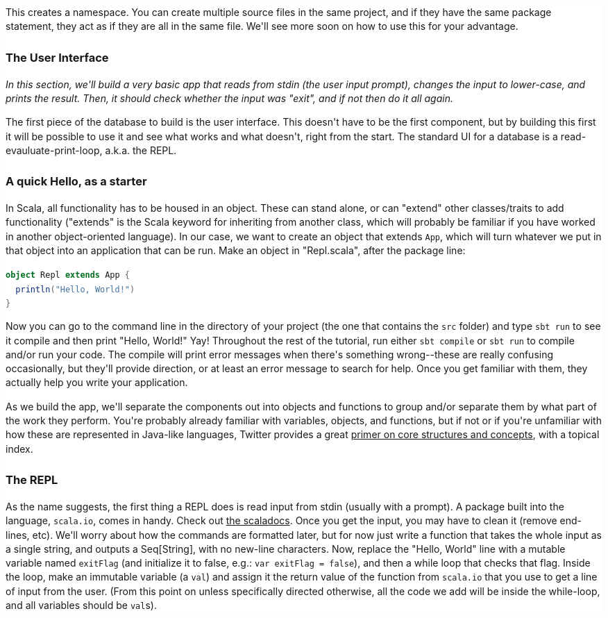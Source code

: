 This creates a namespace. You can create multiple source files in the same project, and if they have the same package statement, they act as if they are all in the same file. We'll see more soon on how to use this for your advantage.

### The User Interface

_In this section, we'll build a very basic app that reads from stdin (the user input prompt), changes the input to lower-case, and prints the result. Then, it should check whether the input was "exit", and if not then do it all again._

The first piece of the database to build is the user interface. This doesn't have to be the first component, but by building this first it will be possible to use it and see what works and what doesn't, right from the start. The standard UI for a database is a read-evauluate-print-loop, a.k.a. the REPL. 

### A quick Hello, as a starter

In Scala, all functionality has to be housed in an object. These can stand alone, or can "extend" other classes/traits to add functionality ("extends" is the Scala keyword for inheriting from another class, which will probably be familiar if you have worked in another object-oriented language). In our case, we want to create an object that extends `App`, which will turn whatever we put in that object into an application that can be run. Make an object in "Repl.scala", after the package line:

```scala
object Repl extends App {
  println("Hello, World!")
}
```

Now you can go to the command line in the directory of your project (the one that contains the `src` folder) and type `sbt run` to see it compile and then print "Hello, World!" Yay! Throughout the rest of the tutorial, run either `sbt compile` or `sbt run` to compile and/or run your code. The compile will print error messages when there's something wrong--these are really confusing occasionally, but they'll provide direction, or at least an error message to search for help. Once you get familiar with them, they actually help you write your application.

As we build the app, we'll separate the components out into objects and functions to group and/or separate them by what part of the work they perform. You're probably already familiar with variables, objects, and functions, but if not or if you're unfamiliar with how these are represented in Java-like languages, Twitter provides a great [primer on core structures and concepts](http://twitter.github.io/effectivescala/), with a topical index.

### The REPL

As the name suggests, the first thing a REPL does is read input from stdin (usually with a prompt). A package built into the language, `scala.io`, comes in handy. Check out [the scaladocs](http://www.scala-lang.org/api/2.11.11/#scala.io.package). Once you get the input, you may have to clean it (remove end-lines, etc). We'll worry about how the commands are formatted later, but for now just write a function that takes the whole input as a single string, and outputs a Seq[String], with no new-line characters. Now, replace the "Hello, World" line with a mutable variable named `exitFlag` (and initialize it to false, e.g.: `var exitFlag = false`), and then a while loop that checks that flag. Inside the loop, make an immutable variable (a `val`) and assign it the return value of the function from `scala.io` that you use to get a line of input from the user. (From this point on unless specifically directed otherwise, all the code we add will be inside the while-loop, and all variables should be `val`s).
